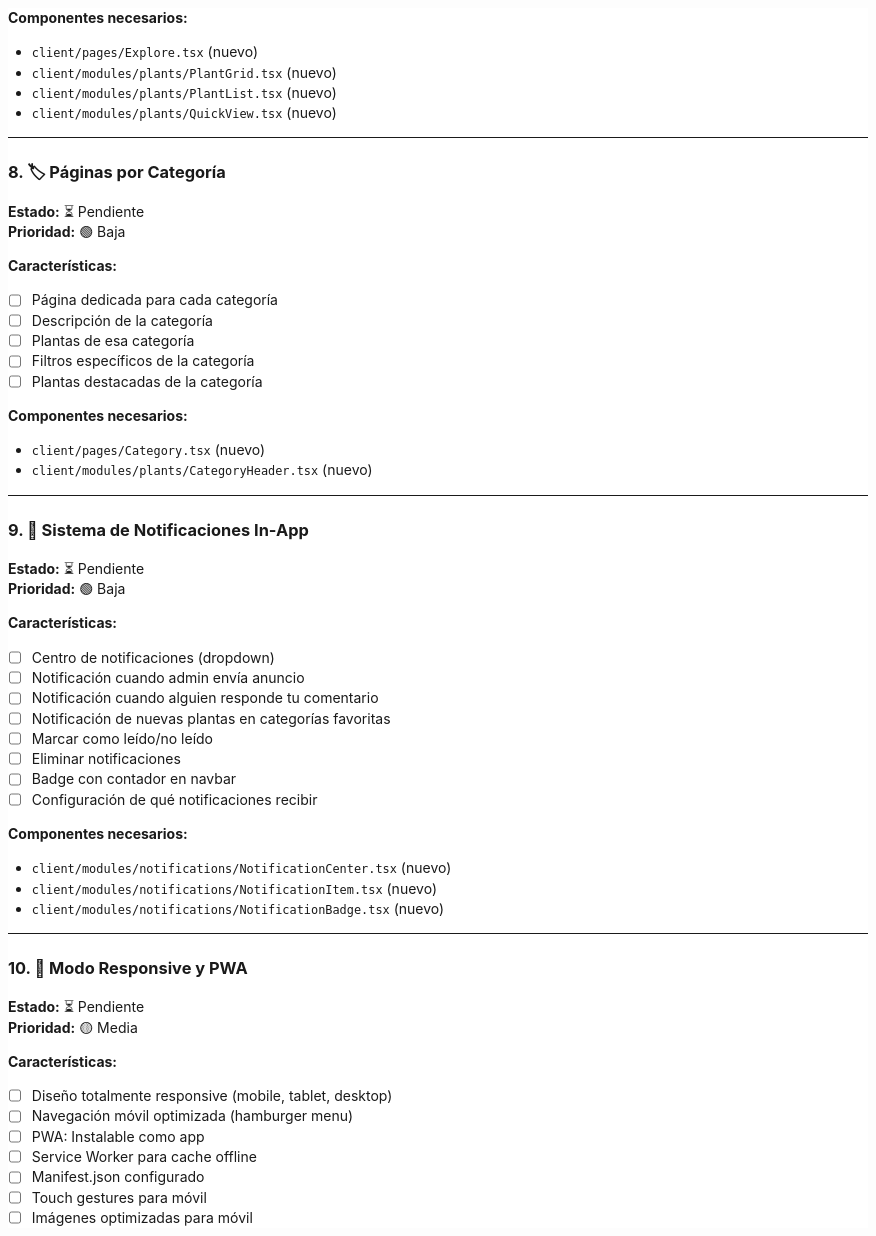 **Componentes necesarios:**
- `client/pages/Explore.tsx` (nuevo)
- `client/modules/plants/PlantGrid.tsx` (nuevo)
- `client/modules/plants/PlantList.tsx` (nuevo)
- `client/modules/plants/QuickView.tsx` (nuevo)

---

### 8. 🏷️ Páginas por Categoría
**Estado:** ⏳ Pendiente  
**Prioridad:** 🟢 Baja

**Características:**
- [ ] Página dedicada para cada categoría
- [ ] Descripción de la categoría
- [ ] Plantas de esa categoría
- [ ] Filtros específicos de la categoría
- [ ] Plantas destacadas de la categoría

**Componentes necesarios:**
- `client/pages/Category.tsx` (nuevo)
- `client/modules/plants/CategoryHeader.tsx` (nuevo)

---

### 9. 🔔 Sistema de Notificaciones In-App
**Estado:** ⏳ Pendiente  
**Prioridad:** 🟢 Baja

**Características:**
- [ ] Centro de notificaciones (dropdown)
- [ ] Notificación cuando admin envía anuncio
- [ ] Notificación cuando alguien responde tu comentario
- [ ] Notificación de nuevas plantas en categorías favoritas
- [ ] Marcar como leído/no leído
- [ ] Eliminar notificaciones
- [ ] Badge con contador en navbar
- [ ] Configuración de qué notificaciones recibir

**Componentes necesarios:**
- `client/modules/notifications/NotificationCenter.tsx` (nuevo)
- `client/modules/notifications/NotificationItem.tsx` (nuevo)
- `client/modules/notifications/NotificationBadge.tsx` (nuevo)

---

### 10. 📱 Modo Responsive y PWA
**Estado:** ⏳ Pendiente  
**Prioridad:** 🟡 Media

**Características:**
- [ ] Diseño totalmente responsive (mobile, tablet, desktop)
- [ ] Navegación móvil optimizada (hamburger menu)
- [ ] PWA: Instalable como app
- [ ] Service Worker para cache offline
- [ ] Manifest.json configurado
- [ ] Touch gestures para móvil
- [ ] Imágenes optimizadas para móvil
